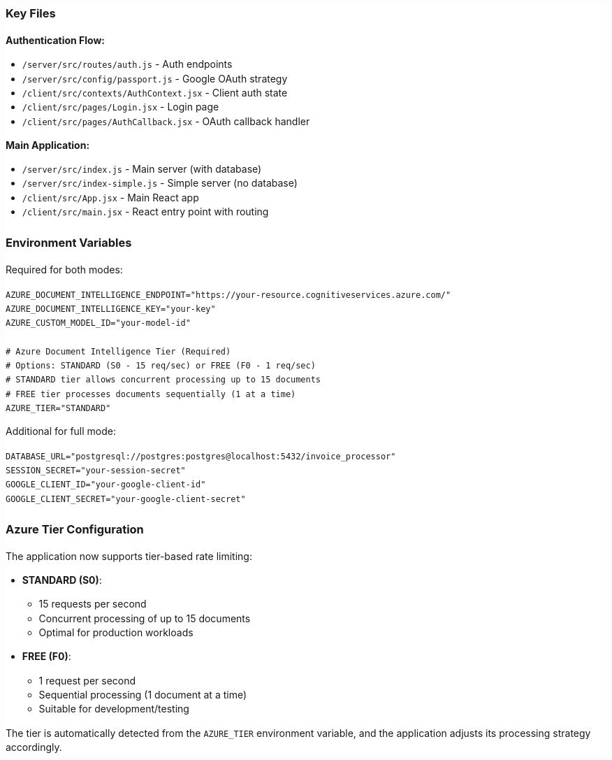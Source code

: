 ### Key Files

**Authentication Flow:**
- `/server/src/routes/auth.js` - Auth endpoints
- `/server/src/config/passport.js` - Google OAuth strategy
- `/client/src/contexts/AuthContext.jsx` - Client auth state
- `/client/src/pages/Login.jsx` - Login page
- `/client/src/pages/AuthCallback.jsx` - OAuth callback handler

**Main Application:**
- `/server/src/index.js` - Main server (with database)
- `/server/src/index-simple.js` - Simple server (no database)
- `/client/src/App.jsx` - Main React app
- `/client/src/main.jsx` - React entry point with routing

### Environment Variables

Required for both modes:
```env
AZURE_DOCUMENT_INTELLIGENCE_ENDPOINT="https://your-resource.cognitiveservices.azure.com/"
AZURE_DOCUMENT_INTELLIGENCE_KEY="your-key"
AZURE_CUSTOM_MODEL_ID="your-model-id"

# Azure Document Intelligence Tier (Required)
# Options: STANDARD (S0 - 15 req/sec) or FREE (F0 - 1 req/sec)
# STANDARD tier allows concurrent processing up to 15 documents
# FREE tier processes documents sequentially (1 at a time)
AZURE_TIER="STANDARD"
```

Additional for full mode:
```env
DATABASE_URL="postgresql://postgres:postgres@localhost:5432/invoice_processor"
SESSION_SECRET="your-session-secret"
GOOGLE_CLIENT_ID="your-google-client-id"
GOOGLE_CLIENT_SECRET="your-google-client-secret"
```

### Azure Tier Configuration

The application now supports tier-based rate limiting:

- **STANDARD (S0)**: 
  - 15 requests per second
  - Concurrent processing of up to 15 documents
  - Optimal for production workloads
  
- **FREE (F0)**: 
  - 1 request per second
  - Sequential processing (1 document at a time)
  - Suitable for development/testing

The tier is automatically detected from the `AZURE_TIER` environment variable, and the application adjusts its processing strategy accordingly.
